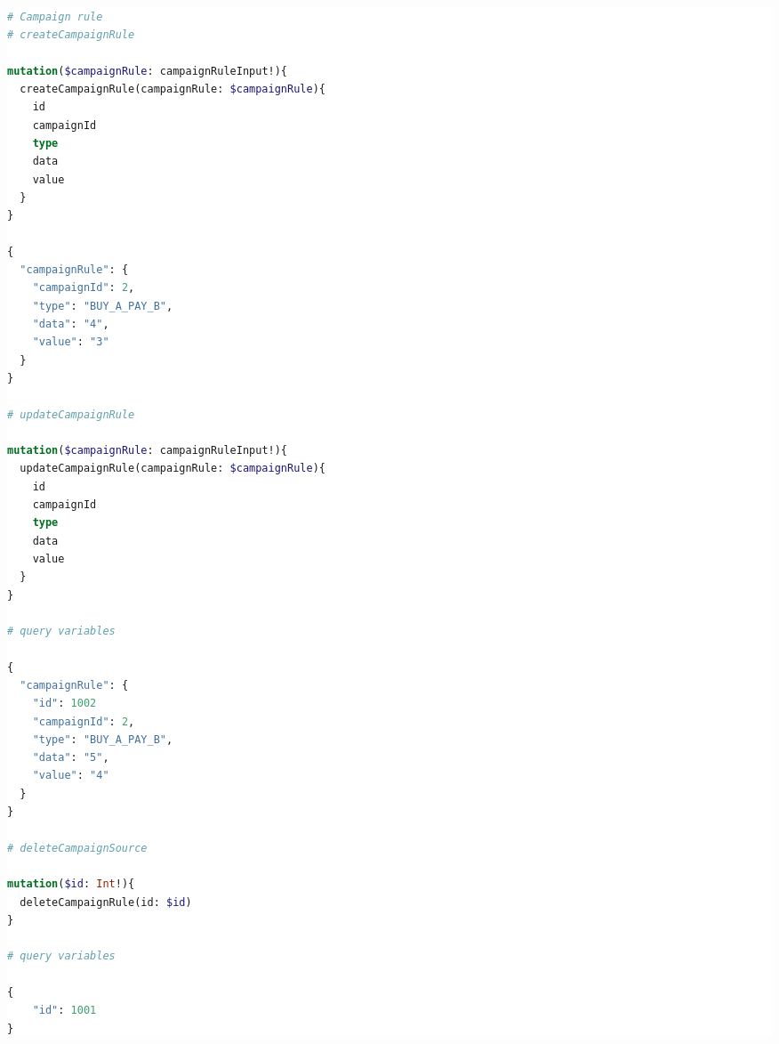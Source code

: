 ```graphql
# Campaign rule
# createCampaignRule

mutation($campaignRule: campaignRuleInput!){
  createCampaignRule(campaignRule: $campaignRule){
    id
    campaignId
    type
    data
    value
  }
}

{
  "campaignRule": {
    "campaignId": 2,
    "type": "BUY_A_PAY_B",
    "data": "4",
    "value": "3"
  }
}

# updateCampaignRule

mutation($campaignRule: campaignRuleInput!){
  updateCampaignRule(campaignRule: $campaignRule){	
    id
    campaignId
    type
    data
    value
  }
}

# query variables

{
  "campaignRule": {
    "id": 1002
    "campaignId": 2,
    "type": "BUY_A_PAY_B",
    "data": "5",
    "value": "4"
  }
}

# deleteCampaignSource

mutation($id: Int!){
  deleteCampaignRule(id: $id)
}

# query variables

{
    "id": 1001
}

```
